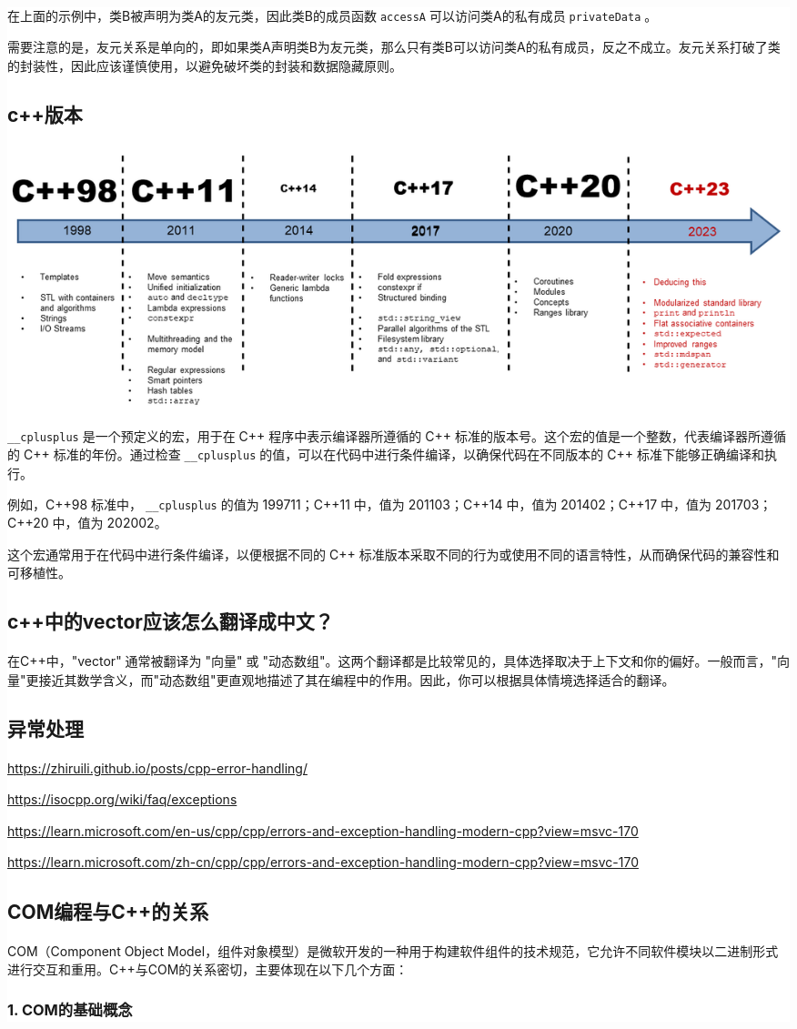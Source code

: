 在上面的示例中，类B被声明为类A的友元类，因此类B的成员函数 `accessA` 可以访问类A的私有成员 `privateData` 。

需要注意的是，友元关系是单向的，即如果类A声明类B为友元类，那么只有类B可以访问类A的私有成员，反之不成立。友元关系打破了类的封装性，因此应该谨慎使用，以避免破坏类的封装和数据隐藏原则。

## c++版本

![](cppConcepts.assets/cpp-v.png)

`__cplusplus` 是一个预定义的宏，用于在 C++ 程序中表示编译器所遵循的 C++ 标准的版本号。这个宏的值是一个整数，代表编译器所遵循的 C++ 标准的年份。通过检查 `__cplusplus` 的值，可以在代码中进行条件编译，以确保代码在不同版本的 C++ 标准下能够正确编译和执行。

例如，C++98 标准中， `__cplusplus` 的值为 199711；C++11 中，值为 201103；C++14 中，值为 201402；C++17 中，值为 201703；C++20 中，值为 202002。

这个宏通常用于在代码中进行条件编译，以便根据不同的 C++ 标准版本采取不同的行为或使用不同的语言特性，从而确保代码的兼容性和可移植性。

## c++中的vector应该怎么翻译成中文？

在C++中，"vector" 通常被翻译为 "向量" 或 "动态数组"。这两个翻译都是比较常见的，具体选择取决于上下文和你的偏好。一般而言，"向量"更接近其数学含义，而"动态数组"更直观地描述了其在编程中的作用。因此，你可以根据具体情境选择适合的翻译。

## 异常处理

https://zhiruili.github.io/posts/cpp-error-handling/

https://isocpp.org/wiki/faq/exceptions

https://learn.microsoft.com/en-us/cpp/cpp/errors-and-exception-handling-modern-cpp?view=msvc-170

https://learn.microsoft.com/zh-cn/cpp/cpp/errors-and-exception-handling-modern-cpp?view=msvc-170

## COM编程与C++的关系

COM（Component Object Model，组件对象模型）是微软开发的一种用于构建软件组件的技术规范，它允许不同软件模块以二进制形式进行交互和重用。C++与COM的关系密切，主要体现在以下几个方面：

### 1. COM的基础概念
